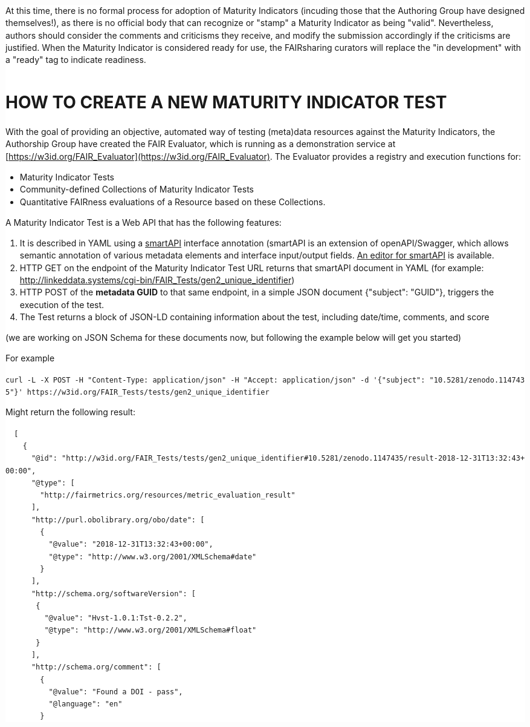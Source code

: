 At this time, there is no formal process for adoption of Maturity Indicators (incuding those that the Authoring Group have designed themselves!), as there is no official body that can recognize or "stamp" a Maturity Indicator as being "valid".  Nevertheless, authors should consider the comments and criticisms they receive, and modify the submission accordingly if the criticisms are justified. When the Maturity Indicator is considered ready for use, the FAIRsharing curators will replace the "in development" with a "ready" tag to indicate readiness.


# HOW TO CREATE A NEW MATURITY INDICATOR TEST

With the goal of providing an objective, automated way of testing (meta)data resources against the Maturity Indicators, the Authorship Group have created the FAIR Evaluator, which is running as a demonstration service at [https://w3id.org/FAIR_Evaluator](https://w3id.org/FAIR_Evaluator).  The Evaluator provides a registry and execution functions for:

* Maturity Indicator Tests
* Community-defined Collections of Maturity Indicator Tests
* Quantitative FAIRness evaluations of a Resource based on these Collections.

A Maturity Indicator Test is a Web API that has the following features:

1)  It is described in YAML using a [smartAPI](http://smart-api.info/) interface annotation (smartAPI is an extension of openAPI/Swagger, which allows semantic annotation of various metadata elements and interface input/output fields.  [An editor for smartAPI](http://smart-api.info/editor/) is available.
2)  HTTP GET on the endpoint of the Maturity Indicator Test URL returns that smartAPI document in YAML (for example: http://linkeddata.systems/cgi-bin/FAIR_Tests/gen2_unique_identifier)
3)  HTTP POST of the **metadata GUID** to that same endpoint, in a simple JSON document {"subject": "GUID"}, triggers the execution of the test.  
4)  The Test returns a block of JSON-LD containing information about the test, including date/time, comments, and score

(we are working on JSON Schema for these documents now, but following the example below will get you started)

For example

    curl -L -X POST -H "Content-Type: application/json" -H "Accept: application/json" -d '{"subject": "10.5281/zenodo.1147435"}' https://w3id.org/FAIR_Tests/tests/gen2_unique_identifier

Might return the following result:


      [
        {
          "@id": "http://w3id.org/FAIR_Tests/tests/gen2_unique_identifier#10.5281/zenodo.1147435/result-2018-12-31T13:32:43+00:00",
          "@type": [
            "http://fairmetrics.org/resources/metric_evaluation_result"
          ],
          "http://purl.obolibrary.org/obo/date": [
            {
              "@value": "2018-12-31T13:32:43+00:00",
              "@type": "http://www.w3.org/2001/XMLSchema#date"
            }
          ],
          "http://schema.org/softwareVersion": [
           {
             "@value": "Hvst-1.0.1:Tst-0.2.2",
             "@type": "http://www.w3.org/2001/XMLSchema#float"
           }
          ],
          "http://schema.org/comment": [
            {
              "@value": "Found a DOI - pass",
              "@language": "en"
            }